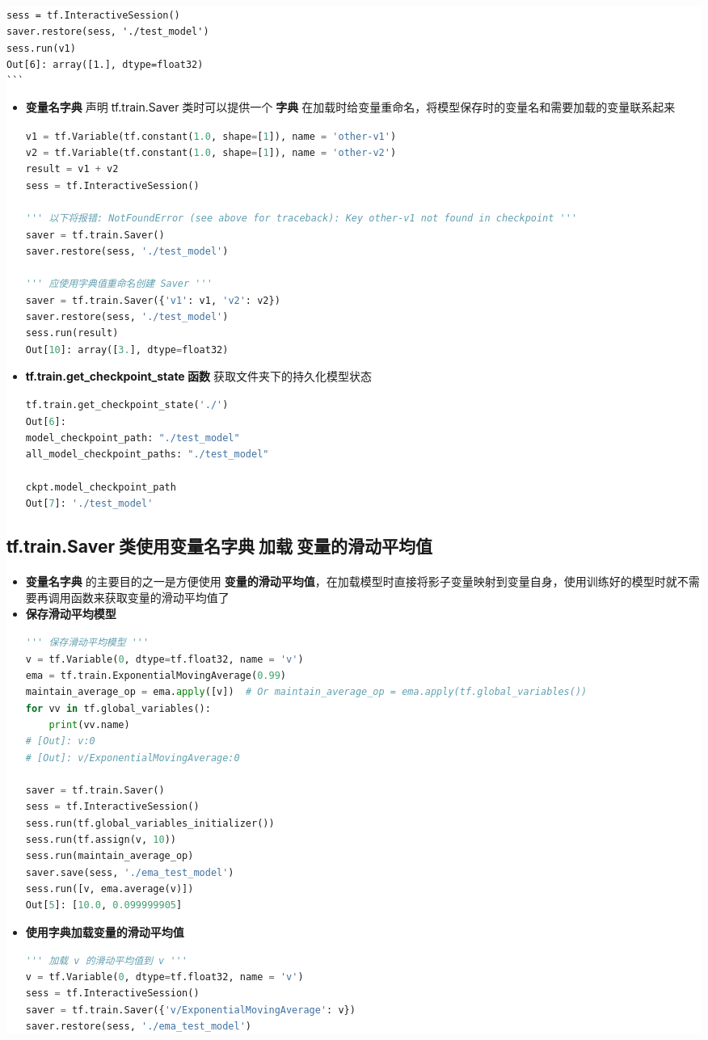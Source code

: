     sess = tf.InteractiveSession()
    saver.restore(sess, './test_model')
    sess.run(v1)
    Out[6]: array([1.], dtype=float32)
    ```
  - **变量名字典** 声明 tf.train.Saver 类时可以提供一个 **字典** 在加载时给变量重命名，将模型保存时的变量名和需要加载的变量联系起来
    ```python
    v1 = tf.Variable(tf.constant(1.0, shape=[1]), name = 'other-v1')
    v2 = tf.Variable(tf.constant(1.0, shape=[1]), name = 'other-v2')
    result = v1 + v2
    sess = tf.InteractiveSession()

    ''' 以下将报错: NotFoundError (see above for traceback): Key other-v1 not found in checkpoint '''
    saver = tf.train.Saver()
    saver.restore(sess, './test_model')

    ''' 应使用字典值重命名创建 Saver '''
    saver = tf.train.Saver({'v1': v1, 'v2': v2})
    saver.restore(sess, './test_model')
    sess.run(result)
    Out[10]: array([3.], dtype=float32)
    ```
  - **tf.train.get_checkpoint_state 函数** 获取文件夹下的持久化模型状态
    ```python
    tf.train.get_checkpoint_state('./')
    Out[6]:
    model_checkpoint_path: "./test_model"
    all_model_checkpoint_paths: "./test_model"

    ckpt.model_checkpoint_path
    Out[7]: './test_model'
    ```
## tf.train.Saver 类使用变量名字典 加载 变量的滑动平均值
  - **变量名字典** 的主要目的之一是方便使用 **变量的滑动平均值**，在加载模型时直接将影子变量映射到变量自身，使用训练好的模型时就不需要再调用函数来获取变量的滑动平均值了
  - **保存滑动平均模型**
    ```python
    ''' 保存滑动平均模型 '''
    v = tf.Variable(0, dtype=tf.float32, name = 'v')
    ema = tf.train.ExponentialMovingAverage(0.99)
    maintain_average_op = ema.apply([v])  # Or maintain_average_op = ema.apply(tf.global_variables())
    for vv in tf.global_variables():
        print(vv.name)
    # [Out]: v:0
    # [Out]: v/ExponentialMovingAverage:0

    saver = tf.train.Saver()
    sess = tf.InteractiveSession()
    sess.run(tf.global_variables_initializer())
    sess.run(tf.assign(v, 10))
    sess.run(maintain_average_op)
    saver.save(sess, './ema_test_model')
    sess.run([v, ema.average(v)])
    Out[5]: [10.0, 0.099999905]
    ```
  - **使用字典加载变量的滑动平均值**
    ```python
    ''' 加载 v 的滑动平均值到 v '''
    v = tf.Variable(0, dtype=tf.float32, name = 'v')
    sess = tf.InteractiveSession()
    saver = tf.train.Saver({'v/ExponentialMovingAverage': v})
    saver.restore(sess, './ema_test_model')